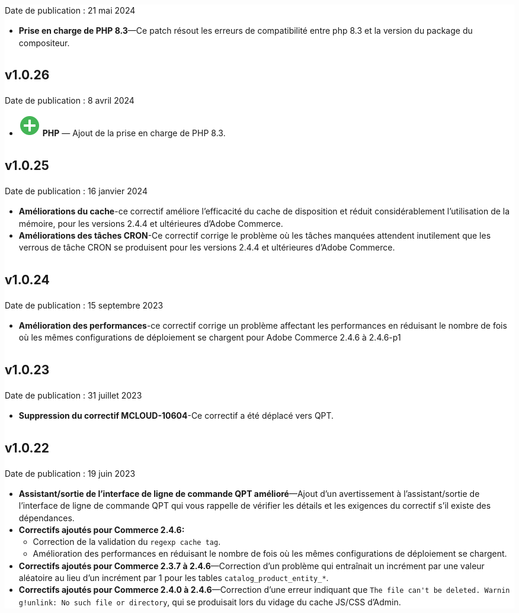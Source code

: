 Date de publication : 21 mai 2024

- **Prise en charge de PHP 8.3**—Ce patch résout les erreurs de compatibilité entre php 8.3 et la version du package du compositeur.

## v1.0.26

Date de publication : 8 avril 2024

- ![nouvelle icône](../../assets/new.svg) **PHP** — Ajout de la prise en charge de PHP 8.3.

## v1.0.25

Date de publication : 16 janvier 2024

- **Améliorations du cache**-ce correctif améliore l’efficacité du cache de disposition et réduit considérablement l’utilisation de la mémoire, pour les versions 2.4.4 et ultérieures d’Adobe Commerce.
- **Améliorations des tâches CRON**-Ce correctif corrige le problème où les tâches manquées attendent inutilement que les verrous de tâche CRON se produisent pour les versions 2.4.4 et ultérieures d’Adobe Commerce.

## v1.0.24

Date de publication : 15 septembre 2023

- **Amélioration des performances**-ce correctif corrige un problème affectant les performances en réduisant le nombre de fois où les mêmes configurations de déploiement se chargent pour Adobe Commerce 2.4.6 à 2.4.6-p1

## v1.0.23

Date de publication : 31 juillet 2023

- **Suppression du correctif MCLOUD-10604**-Ce correctif a été déplacé vers QPT.

## v1.0.22

Date de publication : 19 juin 2023

- **Assistant/sortie de l’interface de ligne de commande QPT amélioré**—Ajout d’un avertissement à l’assistant/sortie de l’interface de ligne de commande QPT qui vous rappelle de vérifier les détails et les exigences du correctif s’il existe des dépendances.
- **Correctifs ajoutés pour Commerce 2.4.6:**
   - Correction de la validation du `regexp cache tag`.
   - Amélioration des performances en réduisant le nombre de fois où les mêmes configurations de déploiement se chargent.
- **Correctifs ajoutés pour Commerce 2.3.7 à 2.4.6**—Correction d’un problème qui entraînait un incrément par une valeur aléatoire au lieu d’un incrément par 1 pour les tables `catalog_product_entity_*`.
- **Correctifs ajoutés pour Commerce 2.4.0 à 2.4.6**—Correction d’une erreur indiquant que `The file can't be deleted. Warning!unlink: No such file or directory`, qui se produisait lors du vidage du cache JS/CSS d’Admin.
